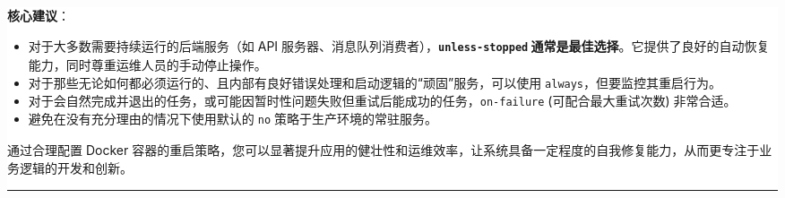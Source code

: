 **核心建议**：
*   对于大多数需要持续运行的后端服务（如 API 服务器、消息队列消费者），**`unless-stopped` 通常是最佳选择**。它提供了良好的自动恢复能力，同时尊重运维人员的手动停止操作。
*   对于那些无论如何都必须运行的、且内部有良好错误处理和启动逻辑的“顽固”服务，可以使用 `always`，但要监控其重启行为。
*   对于会自然完成并退出的任务，或可能因暂时性问题失败但重试后能成功的任务，`on-failure` (可配合最大重试次数) 非常合适。
*   避免在没有充分理由的情况下使用默认的 `no` 策略于生产环境的常驻服务。

通过合理配置 Docker 容器的重启策略，您可以显著提升应用的健壮性和运维效率，让系统具备一定程度的自我修复能力，从而更专注于业务逻辑的开发和创新。

---